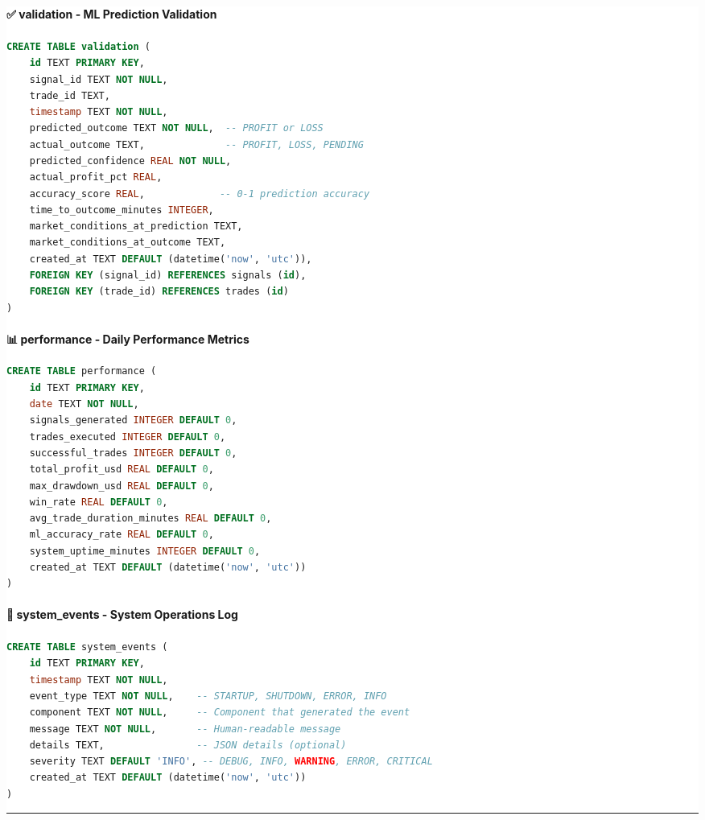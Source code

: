 #### ✅ **validation** - ML Prediction Validation
```sql
CREATE TABLE validation (
    id TEXT PRIMARY KEY,
    signal_id TEXT NOT NULL,
    trade_id TEXT,
    timestamp TEXT NOT NULL,
    predicted_outcome TEXT NOT NULL,  -- PROFIT or LOSS
    actual_outcome TEXT,              -- PROFIT, LOSS, PENDING
    predicted_confidence REAL NOT NULL,
    actual_profit_pct REAL,
    accuracy_score REAL,             -- 0-1 prediction accuracy
    time_to_outcome_minutes INTEGER,
    market_conditions_at_prediction TEXT,
    market_conditions_at_outcome TEXT,
    created_at TEXT DEFAULT (datetime('now', 'utc')),
    FOREIGN KEY (signal_id) REFERENCES signals (id),
    FOREIGN KEY (trade_id) REFERENCES trades (id)
)
```

#### 📊 **performance** - Daily Performance Metrics
```sql
CREATE TABLE performance (
    id TEXT PRIMARY KEY,
    date TEXT NOT NULL,
    signals_generated INTEGER DEFAULT 0,
    trades_executed INTEGER DEFAULT 0,
    successful_trades INTEGER DEFAULT 0,
    total_profit_usd REAL DEFAULT 0,
    max_drawdown_usd REAL DEFAULT 0,
    win_rate REAL DEFAULT 0,
    avg_trade_duration_minutes REAL DEFAULT 0,
    ml_accuracy_rate REAL DEFAULT 0,
    system_uptime_minutes INTEGER DEFAULT 0,
    created_at TEXT DEFAULT (datetime('now', 'utc'))
)
```

#### 🔧 **system_events** - System Operations Log
```sql
CREATE TABLE system_events (
    id TEXT PRIMARY KEY,
    timestamp TEXT NOT NULL,
    event_type TEXT NOT NULL,    -- STARTUP, SHUTDOWN, ERROR, INFO
    component TEXT NOT NULL,     -- Component that generated the event
    message TEXT NOT NULL,       -- Human-readable message
    details TEXT,                -- JSON details (optional)
    severity TEXT DEFAULT 'INFO', -- DEBUG, INFO, WARNING, ERROR, CRITICAL
    created_at TEXT DEFAULT (datetime('now', 'utc'))
)
```

---